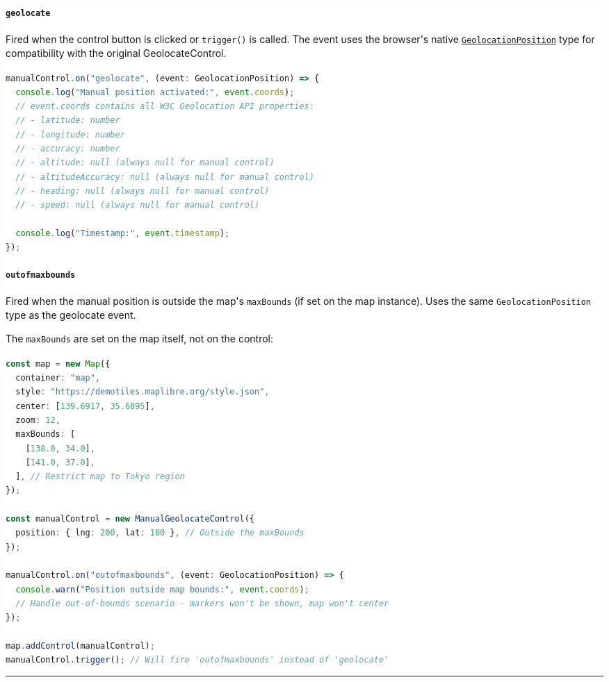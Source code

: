 #### `geolocate`

Fired when the control button is clicked or `trigger()` is called. The event uses the browser's native [`GeolocationPosition`](https://developer.mozilla.org/en-US/docs/Web/API/GeolocationPosition) type for compatibility with the original GeolocateControl.

```typescript
manualControl.on("geolocate", (event: GeolocationPosition) => {
  console.log("Manual position activated:", event.coords);
  // event.coords contains all W3C Geolocation API properties:
  // - latitude: number
  // - longitude: number
  // - accuracy: number
  // - altitude: null (always null for manual control)
  // - altitudeAccuracy: null (always null for manual control)
  // - heading: null (always null for manual control)
  // - speed: null (always null for manual control)

  console.log("Timestamp:", event.timestamp);
});
```

#### `outofmaxbounds`

Fired when the manual position is outside the map's `maxBounds` (if set on the map instance). Uses the same `GeolocationPosition` type as the geolocate event.

The `maxBounds` are set on the map itself, not on the control:

```typescript
const map = new Map({
  container: "map",
  style: "https://demotiles.maplibre.org/style.json",
  center: [139.6917, 35.6895],
  zoom: 12,
  maxBounds: [
    [138.0, 34.0],
    [141.0, 37.0],
  ], // Restrict map to Tokyo region
});

const manualControl = new ManualGeolocateControl({
  position: { lng: 200, lat: 100 }, // Outside the maxBounds
});

manualControl.on("outofmaxbounds", (event: GeolocationPosition) => {
  console.warn("Position outside map bounds:", event.coords);
  // Handle out-of-bounds scenario - markers won't be shown, map won't center
});

map.addControl(manualControl);
manualControl.trigger(); // Will fire 'outofmaxbounds' instead of 'geolocate'
```

---